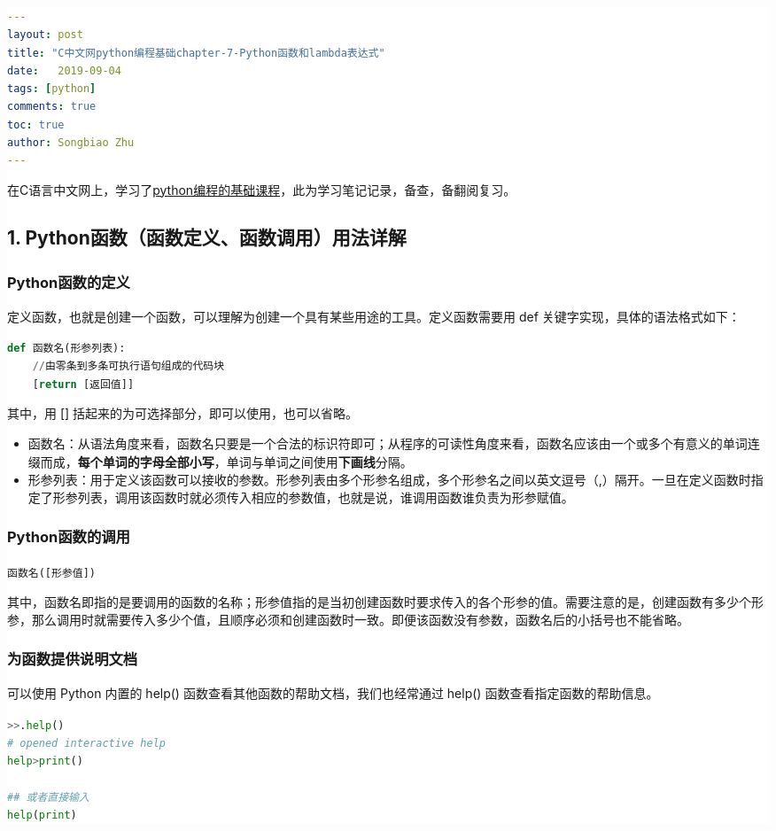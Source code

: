 ```yaml
---
layout: post
title: "C中文网python编程基础chapter-7-Python函数和lambda表达式"
date:   2019-09-04
tags: [python]
comments: true
toc: true
author: Songbiao Zhu
---
```


在C语言中文网上，学习了[python编程的基础课程](http://c.biancheng.net/python/)，此为学习笔记记录，备查，备翻阅复习。



## 1. Python函数（函数定义、函数调用）用法详解 

### Python函数的定义

定义函数，也就是创建一个函数，可以理解为创建一个具有某些用途的工具。定义函数需要用 def 关键字实现，具体的语法格式如下：

```python
def 函数名(形参列表):
    //由零条到多条可执行语句组成的代码块
    [return [返回值]]
```

其中，用 [] 括起来的为可选择部分，即可以使用，也可以省略。

-  函数名：从语法角度来看，函数名只要是一个合法的标识符即可；从程序的可读性角度来看，函数名应该由一个或多个有意义的单词连缀而成，**每个单词的字母全部小写**，单词与单词之间使用**下画线**分隔。
-  形参列表：用于定义该函数可以接收的参数。形参列表由多个形参名组成，多个形参名之间以英文逗号（,）隔开。一旦在定义函数时指定了形参列表，调用该函数时就必须传入相应的参数值，也就是说，谁调用函数谁负责为形参赋值。

### Python函数的调用

```python
函数名([形参值])
```

其中，函数名即指的是要调用的函数的名称；形参值指的是当初创建函数时要求传入的各个形参的值。需要注意的是，创建函数有多少个形参，那么调用时就需要传入多少个值，且顺序必须和创建函数时一致。即便该函数没有参数，函数名后的小括号也不能省略。

### 为函数提供说明文档

可以使用 Python 内置的 help() 函数查看其他函数的帮助文档，我们也经常通过 help() 函数查看指定函数的帮助信息。

```python
>>.help()
# opened interactive help
help>print()

## 或者直接输入
help(print)
```
